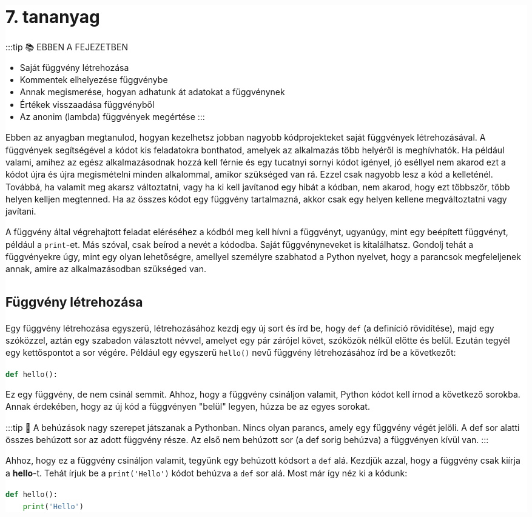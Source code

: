 # 7. tananyag

:::tip 📚 EBBEN A FEJEZETBEN
- Saját függvény létrehozása
- Kommentek elhelyezése függvénybe
- Annak megismerése, hogyan adhatunk át adatokat a függvénynek
- Értékek visszaadása függvényből
- Az anonim (lambda) függvények megértése
:::

Ebben az anyagban megtanulod, hogyan kezelhetsz jobban nagyobb kódprojekteket saját függvények létrehozásával. A függvények segítségével a kódot kis feladatokra bonthatod, amelyek az alkalmazás több helyéről is meghívhatók. Ha például valami, amihez az egész alkalmazásodnak hozzá kell férnie és egy tucatnyi sornyi kódot igényel, jó eséllyel nem akarod ezt a kódot újra és újra megismételni minden alkalommal, amikor szükséged van rá. Ezzel csak nagyobb lesz a kód a kelleténél. Továbbá, ha valamit meg akarsz változtatni, vagy ha ki kell javítanod egy hibát a kódban, nem akarod, hogy ezt többször, több helyen kelljen megtenned. Ha az összes kódot egy függvény tartalmazná, akkor csak egy helyen kellene megváltoztatni vagy javítani.

A függvény által végrehajtott feladat eléréséhez a kódból meg kell hívni a függvényt, ugyanúgy, mint egy beépített függvényt, például a `print`-et. Más szóval, csak beírod a nevét a kódodba. Saját függvényneveket is kitalálhatsz. Gondolj tehát a függvényekre úgy, mint egy olyan lehetőségre, amellyel személyre szabhatod a Python nyelvet, hogy a parancsok megfeleljenek annak, amire az alkalmazásodban szükséged van.

## Függvény létrehozása

Egy függvény létrehozása egyszerű, létrehozásához kezdj egy új sort és írd be, hogy `def` (a definíció rövidítése), majd egy szóközzel, aztán egy szabadon választott névvel, amelyet egy pár zárójel követ, szóközök nélkül előtte és belül. Ezután tegyél egy kettőspontot a sor végére. Például egy egyszerű `hello()` nevű függvény létrehozásához írd be a következőt:

```py
def hello():
```

Ez egy függvény, de nem csinál semmit. Ahhoz, hogy a függvény csináljon valamit, Python kódot kell írnod a következő sorokba. Annak érdekében, hogy az új kód a függvényen "belül" legyen, húzza be az egyes sorokat.

:::tip 🐍
A behúzások nagy szerepet játszanak a Pythonban. Nincs olyan parancs, amely egy függvény végét jelöli. A def sor alatti összes behúzott sor az adott függvény része. Az első nem behúzott sor (a def sorig behúzva) a függvényen kívül van.
:::

Ahhoz, hogy ez a függvény csináljon valamit, tegyünk egy behúzott kódsort a `def` alá. Kezdjük azzal, hogy a függvény csak kiírja a __hello__-t. Tehát írjuk be a `print('Hello')` kódot behúzva a `def` sor alá. Most már így néz ki a kódunk:

```py
def hello():
    print('Hello')
```
